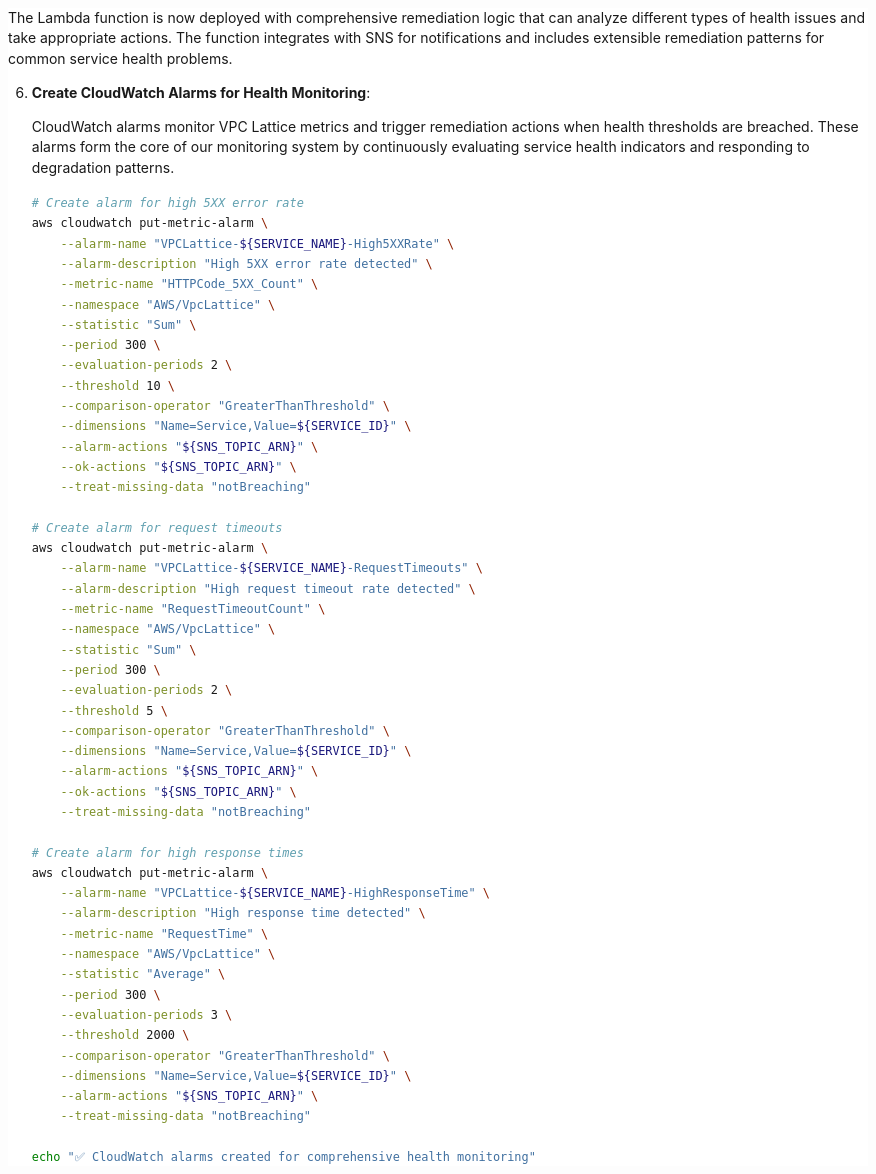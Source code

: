    The Lambda function is now deployed with comprehensive remediation logic that can analyze different types of health issues and take appropriate actions. The function integrates with SNS for notifications and includes extensible remediation patterns for common service health problems.

6. **Create CloudWatch Alarms for Health Monitoring**:

   CloudWatch alarms monitor VPC Lattice metrics and trigger remediation actions when health thresholds are breached. These alarms form the core of our monitoring system by continuously evaluating service health indicators and responding to degradation patterns.

   ```bash
   # Create alarm for high 5XX error rate
   aws cloudwatch put-metric-alarm \
       --alarm-name "VPCLattice-${SERVICE_NAME}-High5XXRate" \
       --alarm-description "High 5XX error rate detected" \
       --metric-name "HTTPCode_5XX_Count" \
       --namespace "AWS/VpcLattice" \
       --statistic "Sum" \
       --period 300 \
       --evaluation-periods 2 \
       --threshold 10 \
       --comparison-operator "GreaterThanThreshold" \
       --dimensions "Name=Service,Value=${SERVICE_ID}" \
       --alarm-actions "${SNS_TOPIC_ARN}" \
       --ok-actions "${SNS_TOPIC_ARN}" \
       --treat-missing-data "notBreaching"
   
   # Create alarm for request timeouts
   aws cloudwatch put-metric-alarm \
       --alarm-name "VPCLattice-${SERVICE_NAME}-RequestTimeouts" \
       --alarm-description "High request timeout rate detected" \
       --metric-name "RequestTimeoutCount" \
       --namespace "AWS/VpcLattice" \
       --statistic "Sum" \
       --period 300 \
       --evaluation-periods 2 \
       --threshold 5 \
       --comparison-operator "GreaterThanThreshold" \
       --dimensions "Name=Service,Value=${SERVICE_ID}" \
       --alarm-actions "${SNS_TOPIC_ARN}" \
       --ok-actions "${SNS_TOPIC_ARN}" \
       --treat-missing-data "notBreaching"
   
   # Create alarm for high response times
   aws cloudwatch put-metric-alarm \
       --alarm-name "VPCLattice-${SERVICE_NAME}-HighResponseTime" \
       --alarm-description "High response time detected" \
       --metric-name "RequestTime" \
       --namespace "AWS/VpcLattice" \
       --statistic "Average" \
       --period 300 \
       --evaluation-periods 3 \
       --threshold 2000 \
       --comparison-operator "GreaterThanThreshold" \
       --dimensions "Name=Service,Value=${SERVICE_ID}" \
       --alarm-actions "${SNS_TOPIC_ARN}" \
       --treat-missing-data "notBreaching"
   
   echo "✅ CloudWatch alarms created for comprehensive health monitoring"
   ```
